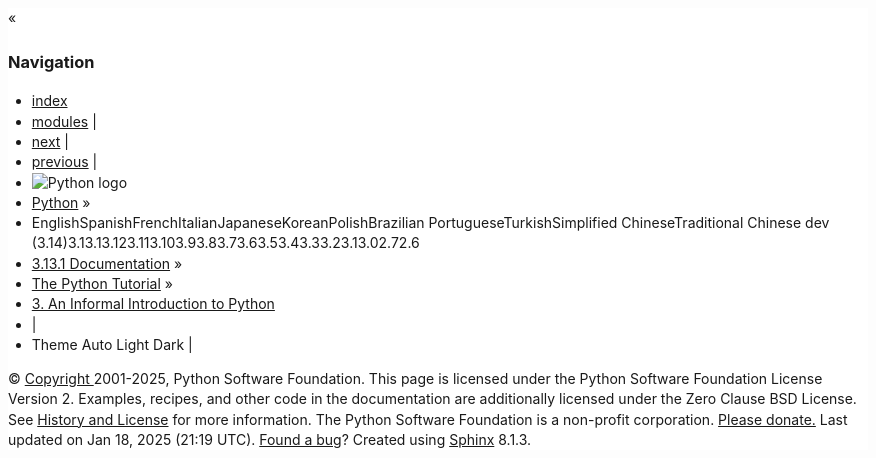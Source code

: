 
«
### Navigation
  * [index](https://docs.python.org/3/tutorial/<../genindex.html> "General Index")
  * [modules](https://docs.python.org/3/tutorial/<../py-modindex.html> "Python Module Index") |
  * [next](https://docs.python.org/3/tutorial/<controlflow.html> "4. More Control Flow Tools") |
  * [previous](https://docs.python.org/3/tutorial/<interpreter.html> "2. Using the Python Interpreter") |
  * ![Python logo](https://docs.python.org/3/_static/py.svg)
  * [Python](https://docs.python.org/3/tutorial/<https:/www.python.org/>) »
  * EnglishSpanishFrenchItalianJapaneseKoreanPolishBrazilian PortugueseTurkishSimplified ChineseTraditional Chinese
dev (3.14)3.13.13.123.113.103.93.83.73.63.53.43.33.23.13.02.72.6
  * [3.13.1 Documentation](https://docs.python.org/3/tutorial/<../index.html>) » 
  * [The Python Tutorial](https://docs.python.org/3/tutorial/<index.html>) »
  * [3. An Informal Introduction to Python](https://docs.python.org/3/tutorial/<>)
  * | 
  * Theme  Auto Light Dark |


© [ Copyright ](https://docs.python.org/3/tutorial/<../copyright.html>) 2001-2025, Python Software Foundation. This page is licensed under the Python Software Foundation License Version 2. Examples, recipes, and other code in the documentation are additionally licensed under the Zero Clause BSD License. See [History and License](https://docs.python.org/3/tutorial/</license.html>) for more information. The Python Software Foundation is a non-profit corporation. [Please donate.](https://docs.python.org/3/tutorial/<https:/www.python.org/psf/donations/>) Last updated on Jan 18, 2025 (21:19 UTC). [Found a bug](https://docs.python.org/3/tutorial/</bugs.html>)? Created using [Sphinx](https://docs.python.org/3/tutorial/<https:/www.sphinx-doc.org/>) 8.1.3. 
